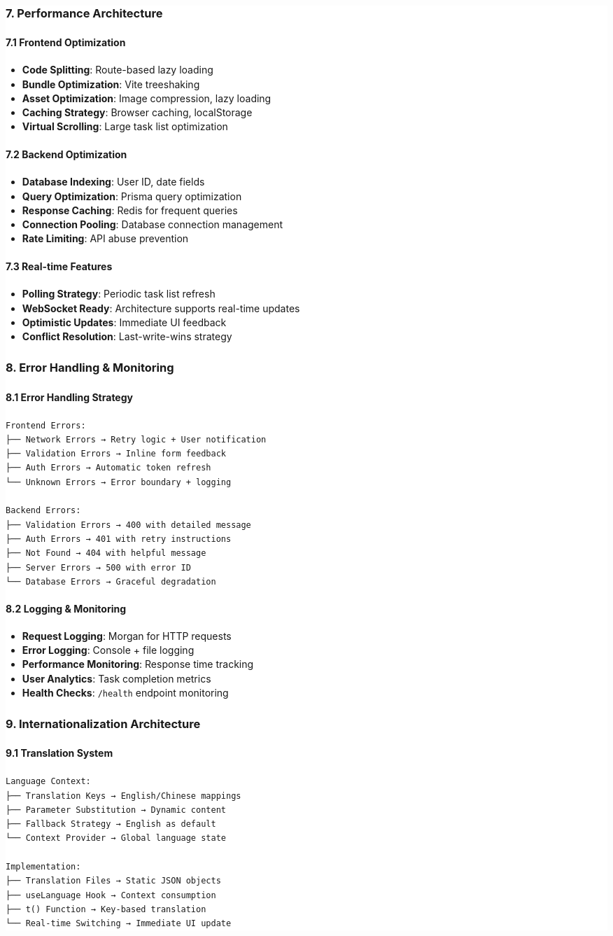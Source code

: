 ### 7. Performance Architecture

#### 7.1 Frontend Optimization
- **Code Splitting**: Route-based lazy loading
- **Bundle Optimization**: Vite treeshaking
- **Asset Optimization**: Image compression, lazy loading
- **Caching Strategy**: Browser caching, localStorage
- **Virtual Scrolling**: Large task list optimization

#### 7.2 Backend Optimization
- **Database Indexing**: User ID, date fields
- **Query Optimization**: Prisma query optimization
- **Response Caching**: Redis for frequent queries
- **Connection Pooling**: Database connection management
- **Rate Limiting**: API abuse prevention

#### 7.3 Real-time Features
- **Polling Strategy**: Periodic task list refresh
- **WebSocket Ready**: Architecture supports real-time updates
- **Optimistic Updates**: Immediate UI feedback
- **Conflict Resolution**: Last-write-wins strategy

### 8. Error Handling & Monitoring

#### 8.1 Error Handling Strategy
```
Frontend Errors:
├── Network Errors → Retry logic + User notification
├── Validation Errors → Inline form feedback
├── Auth Errors → Automatic token refresh
└── Unknown Errors → Error boundary + logging

Backend Errors:
├── Validation Errors → 400 with detailed message
├── Auth Errors → 401 with retry instructions
├── Not Found → 404 with helpful message
├── Server Errors → 500 with error ID
└── Database Errors → Graceful degradation
```

#### 8.2 Logging & Monitoring
- **Request Logging**: Morgan for HTTP requests
- **Error Logging**: Console + file logging
- **Performance Monitoring**: Response time tracking
- **User Analytics**: Task completion metrics
- **Health Checks**: `/health` endpoint monitoring

### 9. Internationalization Architecture

#### 9.1 Translation System
```
Language Context:
├── Translation Keys → English/Chinese mappings
├── Parameter Substitution → Dynamic content
├── Fallback Strategy → English as default
└── Context Provider → Global language state

Implementation:
├── Translation Files → Static JSON objects
├── useLanguage Hook → Context consumption
├── t() Function → Key-based translation
└── Real-time Switching → Immediate UI update
```
